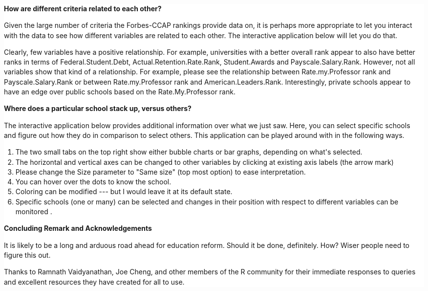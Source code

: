 **How are different criteria related to each other?**
 
 Given the large number of criteria the Forbes-CCAP rankings provide
data on, it is perhaps more appropriate to let you interact with the
data to see how different variables are related to each other. The
interactive application below will let you do that.
 
 
<iframe width="100%" height="600" src="//glimmer.rstudio.com/vivekpatil/collratingshiny" frameborder="0"> </iframe>


Clearly, few variables have a positive relationship. For example,
universities with a better overall rank appear to also have better ranks
in terms of Federal.Student.Debt, Actual.Retention.Rate.Rank,
Student.Awards and Payscale.Salary.Rank. However, not all variables
show that kind of a relationship. For example, please see the
relationship between Rate.my.Professor rank and Payscale.Salary.Rank or
between Rate.my.Professor rank and American.Leaders.Rank. Interestingly,
private schools appear to have an edge over public schools based on the
Rate.My.Professor rank.
 
**Where does a particular school stack up, versus others?**
 
 The interactive application below provides additional information over
what we just saw. Here, you can select specific schools and figure out
how they do in comparison to select others. This application can be
played around with in the following ways.

1. The two small tabs on the top right show either bubble charts or
bar graphs, depending on what's selected.
2. The horizontal and vertical axes can be changed to other variables
by clicking at existing axis labels (the arrow mark)
3. Please change the Size parameter to "Same size" (top most option) to
ease interpretation.
4. You can hover over the dots to know the school.
5. Coloring can be modified --- but I would leave it at its default
state.
6. Specific schools (one or many) can be selected and changes in their
position with respect to different variables can be monitored . 
 
 
<iframe width="100%" height="600" src="//htmlpreview.github.io/?https://github.com/patilv/collegeranks/blob/master/hellomotion.html" frameborder="0"> </iframe>

**Concluding Remark and Acknowledgements**
 
 It is likely to be a long and arduous road ahead for education reform.
Should it be done, definitely. How? Wiser people need to figure this
out.
 
 Thanks to Ramnath Vaidyanathan, Joe Cheng, and other members of the R
community for their immediate responses to queries and excellent
resources they have created for all to use.
